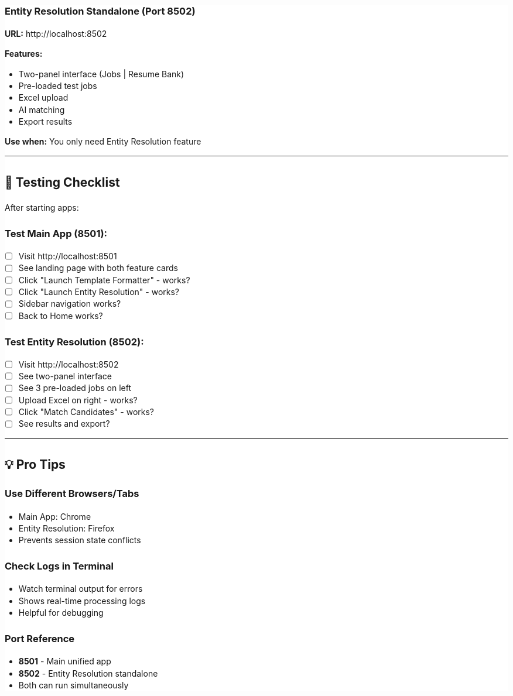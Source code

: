 ### Entity Resolution Standalone (Port 8502)
**URL:** http://localhost:8502

**Features:**
- Two-panel interface (Jobs | Resume Bank)
- Pre-loaded test jobs
- Excel upload
- AI matching
- Export results

**Use when:** You only need Entity Resolution feature

---

## 🧪 Testing Checklist

After starting apps:

### Test Main App (8501):
- [ ] Visit http://localhost:8501
- [ ] See landing page with both feature cards
- [ ] Click "Launch Template Formatter" - works?
- [ ] Click "Launch Entity Resolution" - works?
- [ ] Sidebar navigation works?
- [ ] Back to Home works?

### Test Entity Resolution (8502):
- [ ] Visit http://localhost:8502
- [ ] See two-panel interface
- [ ] See 3 pre-loaded jobs on left
- [ ] Upload Excel on right - works?
- [ ] Click "Match Candidates" - works?
- [ ] See results and export?

---

## 💡 Pro Tips

### Use Different Browsers/Tabs
- Main App: Chrome
- Entity Resolution: Firefox
- Prevents session state conflicts

### Check Logs in Terminal
- Watch terminal output for errors
- Shows real-time processing logs
- Helpful for debugging

### Port Reference
- **8501** - Main unified app
- **8502** - Entity Resolution standalone
- Both can run simultaneously
